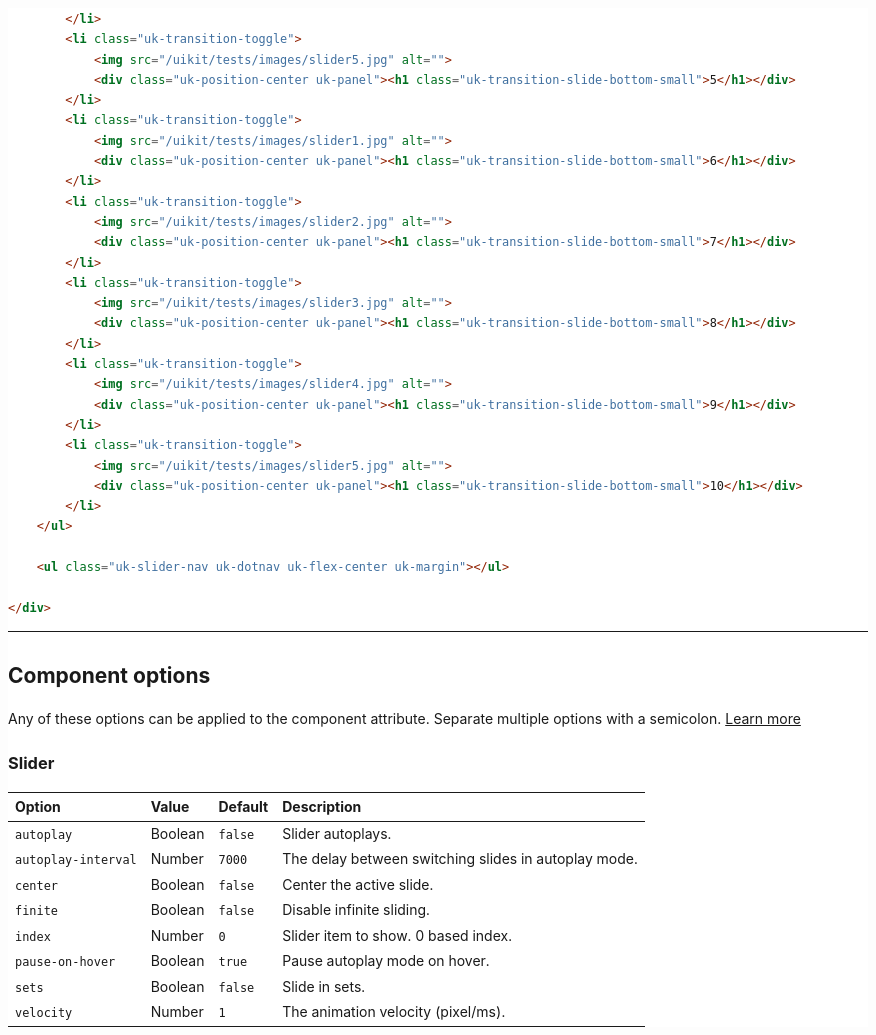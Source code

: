 ```html : uikit
        </li>
        <li class="uk-transition-toggle">
            <img src="/uikit/tests/images/slider5.jpg" alt="">
            <div class="uk-position-center uk-panel"><h1 class="uk-transition-slide-bottom-small">5</h1></div>
        </li>
        <li class="uk-transition-toggle">
            <img src="/uikit/tests/images/slider1.jpg" alt="">
            <div class="uk-position-center uk-panel"><h1 class="uk-transition-slide-bottom-small">6</h1></div>
        </li>
        <li class="uk-transition-toggle">
            <img src="/uikit/tests/images/slider2.jpg" alt="">
            <div class="uk-position-center uk-panel"><h1 class="uk-transition-slide-bottom-small">7</h1></div>
        </li>
        <li class="uk-transition-toggle">
            <img src="/uikit/tests/images/slider3.jpg" alt="">
            <div class="uk-position-center uk-panel"><h1 class="uk-transition-slide-bottom-small">8</h1></div>
        </li>
        <li class="uk-transition-toggle">
            <img src="/uikit/tests/images/slider4.jpg" alt="">
            <div class="uk-position-center uk-panel"><h1 class="uk-transition-slide-bottom-small">9</h1></div>
        </li>
        <li class="uk-transition-toggle">
            <img src="/uikit/tests/images/slider5.jpg" alt="">
            <div class="uk-position-center uk-panel"><h1 class="uk-transition-slide-bottom-small">10</h1></div>
        </li>
    </ul>

    <ul class="uk-slider-nav uk-dotnav uk-flex-center uk-margin"></ul>

</div>
```

***

## Component options

Any of these options can be applied to the component attribute. Separate multiple options with a semicolon. [Learn more](javascript.md#component-configuration)

### Slider

| Option              | Value   | Default | Description                                          |
|:--------------------|:--------|:--------|:-----------------------------------------------------|
| `autoplay`          | Boolean | `false` | Slider autoplays.                                    |
| `autoplay-interval` | Number  | `7000`  | The delay between switching slides in autoplay mode. |
| `center`            | Boolean | `false` | Center the active slide.                             |
| `finite`            | Boolean | `false` | Disable infinite sliding.                            |
| `index`             | Number  | `0`     | Slider item to show. 0 based index.                  |
| `pause-on-hover`    | Boolean | `true` | Pause autoplay mode on hover.                        |
| `sets`              | Boolean | `false` | Slide in sets.                                       |
| `velocity`          | Number  | `1`     | The animation velocity (pixel/ms).                   |
